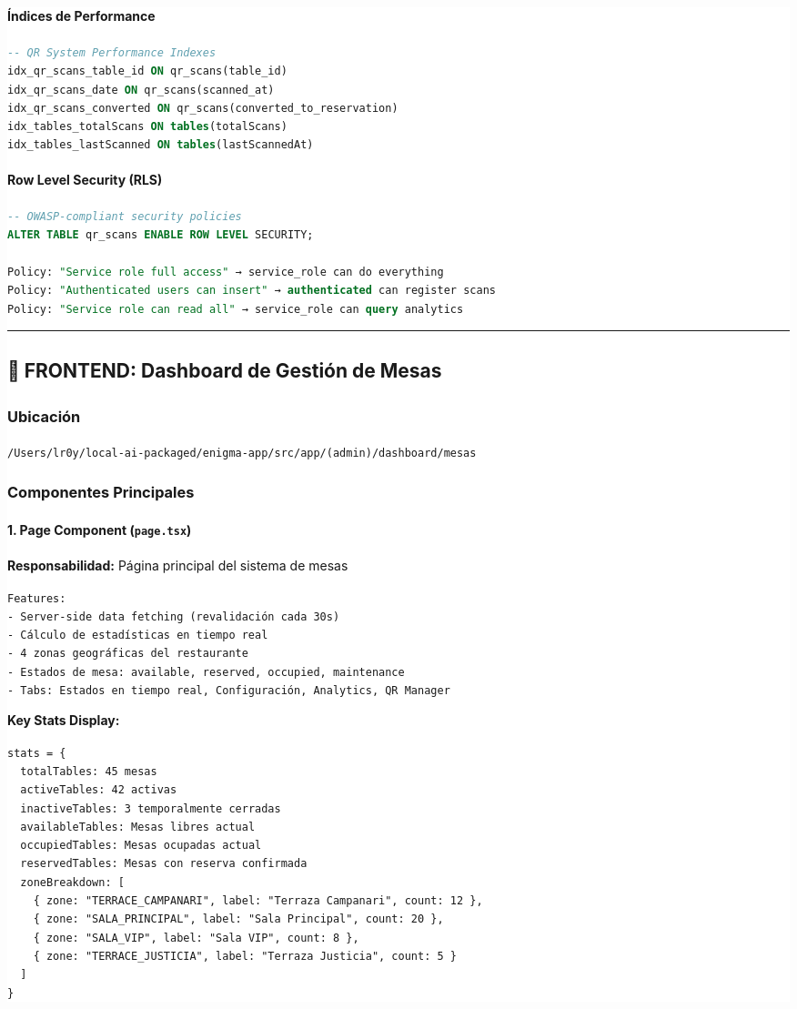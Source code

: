 #### Índices de Performance

```sql
-- QR System Performance Indexes
idx_qr_scans_table_id ON qr_scans(table_id)
idx_qr_scans_date ON qr_scans(scanned_at)
idx_qr_scans_converted ON qr_scans(converted_to_reservation)
idx_tables_totalScans ON tables(totalScans)
idx_tables_lastScanned ON tables(lastScannedAt)
```

#### Row Level Security (RLS)

```sql
-- OWASP-compliant security policies
ALTER TABLE qr_scans ENABLE ROW LEVEL SECURITY;

Policy: "Service role full access" → service_role can do everything
Policy: "Authenticated users can insert" → authenticated can register scans
Policy: "Service role can read all" → service_role can query analytics
```

---

## 🎨 FRONTEND: Dashboard de Gestión de Mesas

### Ubicación
`/Users/lr0y/local-ai-packaged/enigma-app/src/app/(admin)/dashboard/mesas`

### Componentes Principales

#### 1. **Page Component** (`page.tsx`)
**Responsabilidad:** Página principal del sistema de mesas

```tsx
Features:
- Server-side data fetching (revalidación cada 30s)
- Cálculo de estadísticas en tiempo real
- 4 zonas geográficas del restaurante
- Estados de mesa: available, reserved, occupied, maintenance
- Tabs: Estados en tiempo real, Configuración, Analytics, QR Manager
```

**Key Stats Display:**
```tsx
stats = {
  totalTables: 45 mesas
  activeTables: 42 activas
  inactiveTables: 3 temporalmente cerradas
  availableTables: Mesas libres actual
  occupiedTables: Mesas ocupadas actual
  reservedTables: Mesas con reserva confirmada
  zoneBreakdown: [
    { zone: "TERRACE_CAMPANARI", label: "Terraza Campanari", count: 12 },
    { zone: "SALA_PRINCIPAL", label: "Sala Principal", count: 20 },
    { zone: "SALA_VIP", label: "Sala VIP", count: 8 },
    { zone: "TERRACE_JUSTICIA", label: "Terraza Justicia", count: 5 }
  ]
}
```
